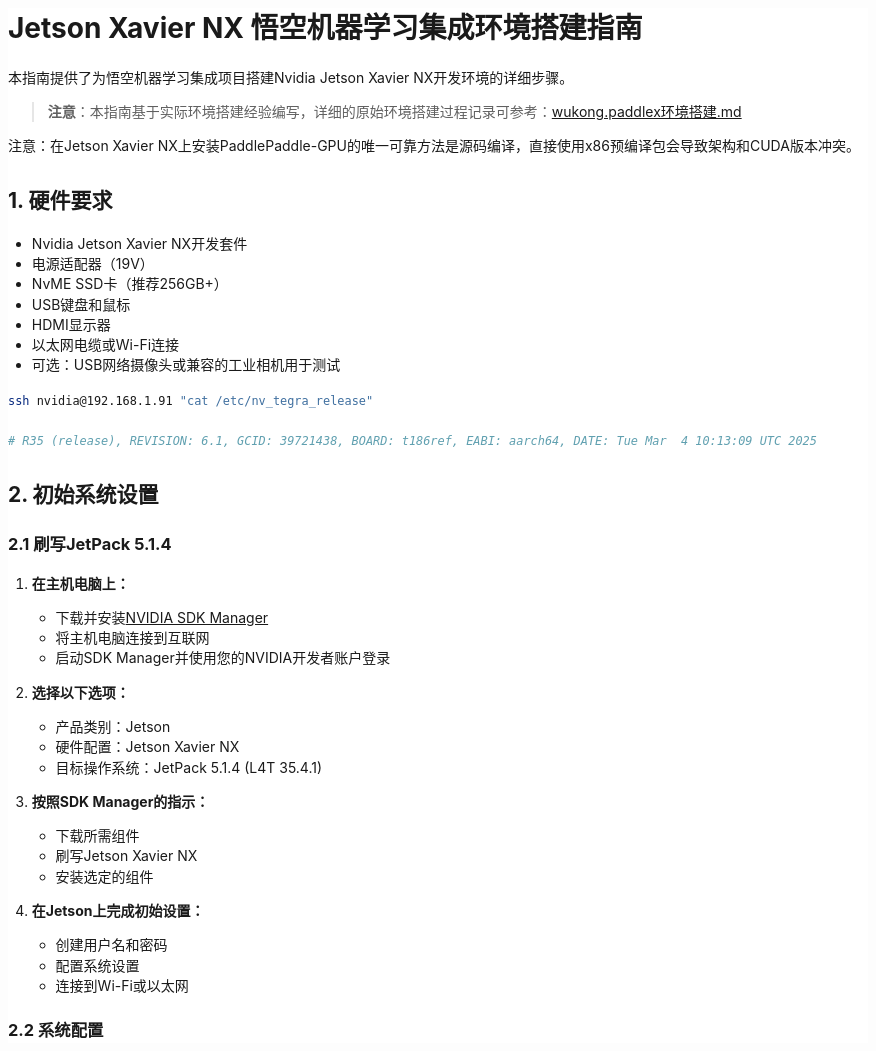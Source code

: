 # Jetson Xavier NX 悟空机器学习集成环境搭建指南

本指南提供了为悟空机器学习集成项目搭建Nvidia Jetson Xavier NX开发环境的详细步骤。

> **注意**：本指南基于实际环境搭建经验编写，详细的原始环境搭建过程记录可参考：[wukong.paddlex环境搭建.md](../ref_materials/edge_server/wukong.paddlex环境搭建.md)

注意：在Jetson Xavier NX上安装PaddlePaddle-GPU的唯一可靠方法是源码编译，直接使用x86预编译包会导致架构和CUDA版本冲突。

## 1. 硬件要求

- Nvidia Jetson Xavier NX开发套件
- 电源适配器（19V）
- NvME SSD卡（推荐256GB+）
- USB键盘和鼠标
- HDMI显示器
- 以太网电缆或Wi-Fi连接
- 可选：USB网络摄像头或兼容的工业相机用于测试

```bash
ssh nvidia@192.168.1.91 "cat /etc/nv_tegra_release"

# R35 (release), REVISION: 6.1, GCID: 39721438, BOARD: t186ref, EABI: aarch64, DATE: Tue Mar  4 10:13:09 UTC 2025
```



## 2. 初始系统设置

### 2.1 刷写JetPack 5.1.4

1. **在主机电脑上：**
   - 下载并安装[NVIDIA SDK Manager](https://developer.nvidia.com/nvidia-sdk-manager)
   - 将主机电脑连接到互联网
   - 启动SDK Manager并使用您的NVIDIA开发者账户登录

2. **选择以下选项：**
   - 产品类别：Jetson
   - 硬件配置：Jetson Xavier NX
   - 目标操作系统：JetPack 5.1.4 (L4T 35.4.1)

3. **按照SDK Manager的指示：**
   - 下载所需组件
   - 刷写Jetson Xavier NX
   - 安装选定的组件

4. **在Jetson上完成初始设置：**
   - 创建用户名和密码
   - 配置系统设置
   - 连接到Wi-Fi或以太网

### 2.2 系统配置
